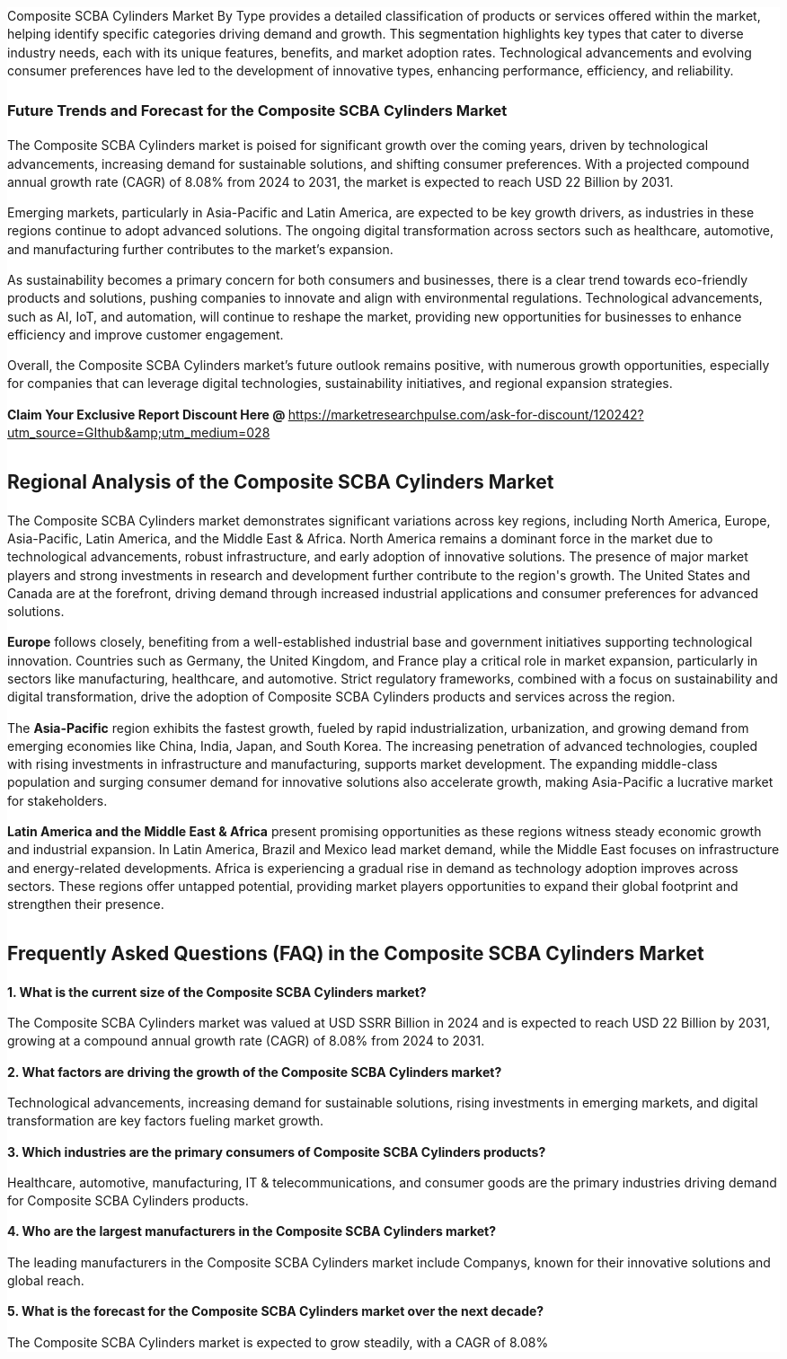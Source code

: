 Composite SCBA Cylinders Market By Type provides a detailed classification of products or services offered within the market, helping identify specific categories driving demand and growth. This segmentation highlights key types that cater to diverse industry needs, each with its unique features, benefits, and market adoption rates. Technological advancements and evolving consumer preferences have led to the development of innovative types, enhancing performance, efficiency, and reliability.</p><h3>Future Trends and Forecast for the Composite SCBA Cylinders Market</h3><p>The Composite SCBA Cylinders market is poised for significant growth over the coming years, driven by technological advancements, increasing demand for sustainable solutions, and shifting consumer preferences. With a projected compound annual growth rate (CAGR) of 8.08% from 2024 to 2031, the market is expected to reach USD 22 Billion by 2031.</p><p>Emerging markets, particularly in Asia-Pacific and Latin America, are expected to be key growth drivers, as industries in these regions continue to adopt advanced solutions. The ongoing digital transformation across sectors such as healthcare, automotive, and manufacturing further contributes to the market&rsquo;s expansion.</p><p>As sustainability becomes a primary concern for both consumers and businesses, there is a clear trend towards eco-friendly products and solutions, pushing companies to innovate and align with environmental regulations. Technological advancements, such as AI, IoT, and automation, will continue to reshape the market, providing new opportunities for businesses to enhance efficiency and improve customer engagement.</p><p>Overall, the Composite SCBA Cylinders market&rsquo;s future outlook remains positive, with numerous growth opportunities, especially for companies that can leverage digital technologies, sustainability initiatives, and regional expansion strategies.</p><p><strong>Claim Your Exclusive Report Discount Here @ </strong><a href="https://marketresearchpulse.com/ask-for-discount/120242?utm_source=GIthub&amp;utm_medium=028">https://marketresearchpulse.com/ask-for-discount/120242?utm_source=GIthub&amp;utm_medium=028</a></p><h2><strong>Regional Analysis of the Composite SCBA Cylinders Market</strong></h2><p>The Composite SCBA Cylinders market demonstrates significant variations across key regions, including North America, Europe, Asia-Pacific, Latin America, and the Middle East &amp; Africa. North America remains a dominant force in the market due to technological advancements, robust infrastructure, and early adoption of innovative solutions. The presence of major market players and strong investments in research and development further contribute to the region's growth. The United States and Canada are at the forefront, driving demand through increased industrial applications and consumer preferences for advanced solutions.</p><p><strong>Europe</strong> follows closely, benefiting from a well-established industrial base and government initiatives supporting technological innovation. Countries such as Germany, the United Kingdom, and France play a critical role in market expansion, particularly in sectors like manufacturing, healthcare, and automotive. Strict regulatory frameworks, combined with a focus on sustainability and digital transformation, drive the adoption of Composite SCBA Cylinders products and services across the region.</p><p>The <strong>Asia-Pacific</strong> region exhibits the fastest growth, fueled by rapid industrialization, urbanization, and growing demand from emerging economies like China, India, Japan, and South Korea. The increasing penetration of advanced technologies, coupled with rising investments in infrastructure and manufacturing, supports market development. The expanding middle-class population and surging consumer demand for innovative solutions also accelerate growth, making Asia-Pacific a lucrative market for stakeholders.</p><p><strong>Latin America and the Middle East &amp; Africa</strong> present promising opportunities as these regions witness steady economic growth and industrial expansion. In Latin America, Brazil and Mexico lead market demand, while the Middle East focuses on infrastructure and energy-related developments. Africa is experiencing a gradual rise in demand as technology adoption improves across sectors. These regions offer untapped potential, providing market players opportunities to expand their global footprint and strengthen their presence.</p><h2><strong>Frequently Asked Questions (FAQ) in the Composite SCBA Cylinders Market</strong></h2><p><strong>1. What is the current size of the Composite SCBA Cylinders market?</strong></p><p>The Composite SCBA Cylinders market was valued at USD SSRR Billion in 2024 and is expected to reach USD 22 Billion by 2031, growing at a compound annual growth rate (CAGR) of 8.08% from 2024 to 2031.</p><p><strong>2. What factors are driving the growth of the Composite SCBA Cylinders market?</strong></p><p>Technological advancements, increasing demand for sustainable solutions, rising investments in emerging markets, and digital transformation are key factors fueling market growth.</p><p><strong>3. Which industries are the primary consumers of Composite SCBA Cylinders products?</strong></p><p>Healthcare, automotive, manufacturing, IT &amp; telecommunications, and consumer goods are the primary industries driving demand for Composite SCBA Cylinders products.</p><p><strong>4. Who are the largest manufacturers in the Composite SCBA Cylinders market?</strong></p><p>The leading manufacturers in the Composite SCBA Cylinders market include Companys, known for their innovative solutions and global reach.</p><p><strong>5. What is the forecast for the Composite SCBA Cylinders market over the next decade?</strong></p><p>The Composite SCBA Cylinders market is expected to grow steadily, with a CAGR of 8.08%